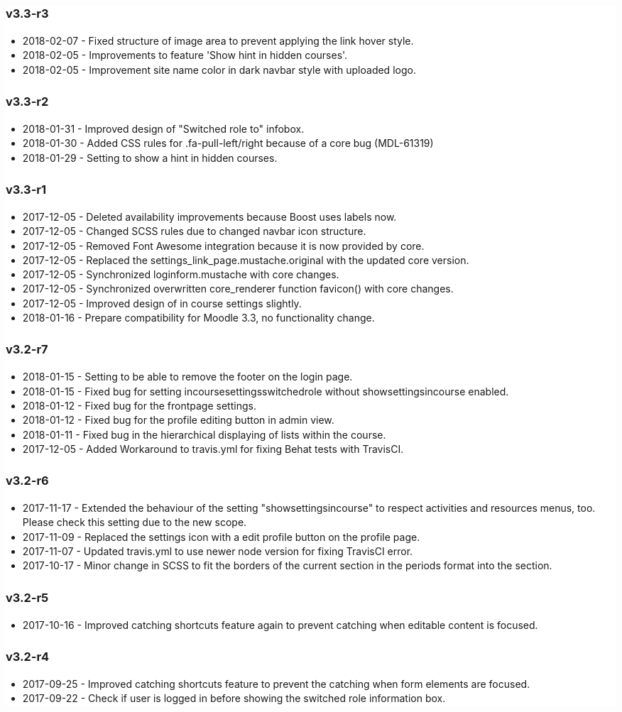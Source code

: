 ### v3.3-r3

* 2018-02-07 - Fixed structure of image area to prevent applying the link hover style.
* 2018-02-05 - Improvements to feature 'Show hint in hidden courses'.
* 2018-02-05 - Improvement site name color in dark navbar style with uploaded logo.

### v3.3-r2

* 2018-01-31 - Improved design of "Switched role to" infobox.
* 2018-01-30 - Added CSS rules for .fa-pull-left/right because of a core bug (MDL-61319)
* 2018-01-29 - Setting to show a hint in hidden courses.

### v3.3-r1

* 2017-12-05 - Deleted availability improvements because Boost uses labels now.
* 2017-12-05 - Changed SCSS rules due to changed navbar icon structure.
* 2017-12-05 - Removed Font Awesome integration because it is now provided by core.
* 2017-12-05 - Replaced the settings_link_page.mustache.original with the updated core version.
* 2017-12-05 - Synchronized loginform.mustache with core changes.
* 2017-12-05 - Synchronized overwritten core_renderer function favicon() with core changes.
* 2017-12-05 - Improved design of in course settings slightly.
* 2018-01-16 - Prepare compatibility for Moodle 3.3, no functionality change.

### v3.2-r7

* 2018-01-15 - Setting to be able to remove the footer on the login page.
* 2018-01-15 - Fixed bug for setting incoursesettingsswitchedrole without showsettingsincourse enabled.
* 2018-01-12 - Fixed bug for the frontpage settings.
* 2018-01-12 - Fixed bug for the profile editing button in admin view.
* 2018-01-11 - Fixed bug in the hierarchical displaying of lists within the course.
* 2017-12-05 - Added Workaround to travis.yml for fixing Behat tests with TravisCI.

### v3.2-r6

* 2017-11-17 - Extended the behaviour of the setting "showsettingsincourse" to respect activities and resources menus, too. Please check this setting due to the new scope.
* 2017-11-09 - Replaced the settings icon with a edit profile button on the profile page.
* 2017-11-07 - Updated travis.yml to use newer node version for fixing TravisCI error.
* 2017-10-17 - Minor change in SCSS to fit the borders of the current section in the periods format into the section.

### v3.2-r5

* 2017-10-16 - Improved catching shortcuts feature again to prevent catching when editable content is focused.

### v3.2-r4

* 2017-09-25 - Improved catching shortcuts feature to prevent the catching when form elements are focused.
* 2017-09-22 - Check if user is logged in before showing the switched role information box.
